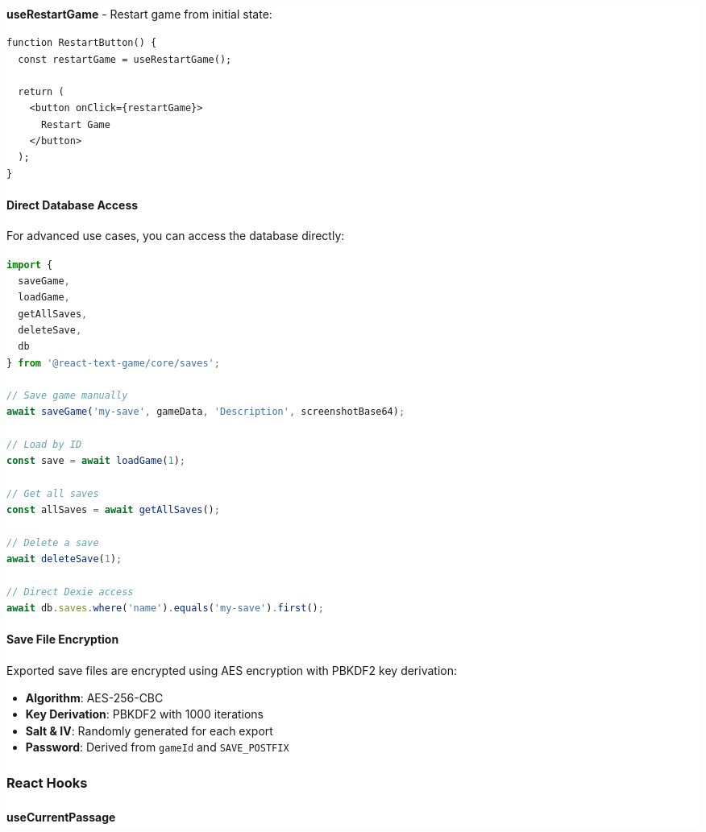 **useRestartGame** - Restart game from initial state:

```tsx
function RestartButton() {
  const restartGame = useRestartGame();

  return (
    <button onClick={restartGame}>
      Restart Game
    </button>
  );
}
```

#### Direct Database Access

For advanced use cases, you can access the database directly:

```typescript
import {
  saveGame,
  loadGame,
  getAllSaves,
  deleteSave,
  db
} from '@react-text-game/core/saves';

// Save game manually
await saveGame('my-save', gameData, 'Description', screenshotBase64);

// Load by ID
const save = await loadGame(1);

// Get all saves
const allSaves = await getAllSaves();

// Delete a save
await deleteSave(1);

// Direct Dexie access
await db.saves.where('name').equals('my-save').first();
```

#### Save File Encryption

Exported save files are encrypted using AES encryption with PBKDF2 key derivation:
- **Algorithm**: AES-256-CBC
- **Key Derivation**: PBKDF2 with 1000 iterations
- **Salt & IV**: Randomly generated for each export
- **Password**: Derived from `gameId` and `SAVE_POSTFIX`

### React Hooks

#### useCurrentPassage
